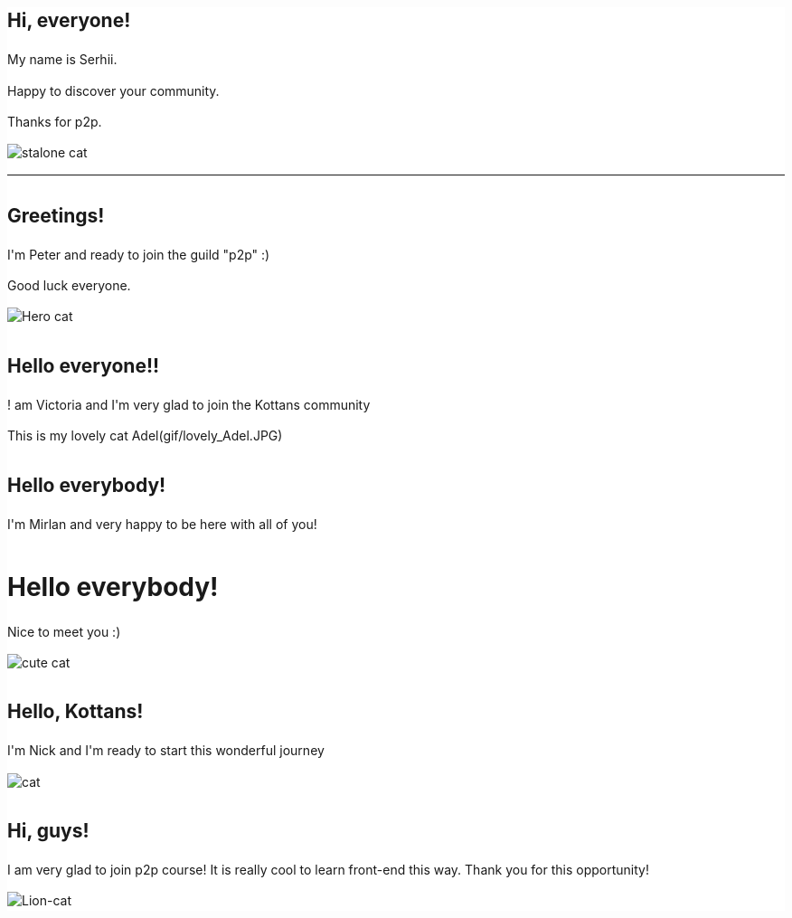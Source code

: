 
## Hi, everyone!

My name is Serhii.

Happy to discover your community.

Thanks for p2p.

![stalone cat](gif/newcat.jpg)

---

## Greetings!

I'm Peter and ready to join the guild "p2p" :)

Good luck everyone.

![Hero cat](gif/hero-cat.jpg)

## Hello everyone!!

! am Victoria and I'm very glad to join the Kottans community

This is my lovely cat Adel(gif/lovely_Adel.JPG)

## Hello everybody!

I'm Mirlan and very happy to be here with all of you!

# Hello everybody!

Nice to meet you :)

![cute cat](https://preview.redd.it/t4lxvdxhdh121.gif?width=640&crop=smart&s=7902c0263a68e83a6600ce9e769b045fca19a711)

## Hello, Kottans!

I'm Nick and I'm ready to start this wonderful journey

![cat](https://media.giphy.com/media/1HKaikaFqDt7i/giphy.gif)

## Hi, guys!

I am very glad to join p2p course!
It is really cool to learn front-end this way.
Thank you for this opportunity!

![Lion-cat](gif/lion-cat.gif)
